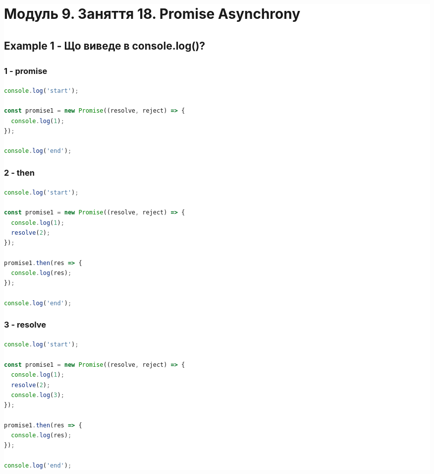 # Модуль 9. Заняття 18. Promise Asynchrony

## Example 1 - Що виведе в console.log()?

### 1 - promise

```js
console.log('start');

const promise1 = new Promise((resolve, reject) => {
  console.log(1);
});

console.log('end');
```

### 2 - then

```js
console.log('start');

const promise1 = new Promise((resolve, reject) => {
  console.log(1);
  resolve(2);
});

promise1.then(res => {
  console.log(res);
});

console.log('end');
```

### 3 - resolve

```js
console.log('start');

const promise1 = new Promise((resolve, reject) => {
  console.log(1);
  resolve(2);
  console.log(3);
});

promise1.then(res => {
  console.log(res);
});

console.log('end');
```
